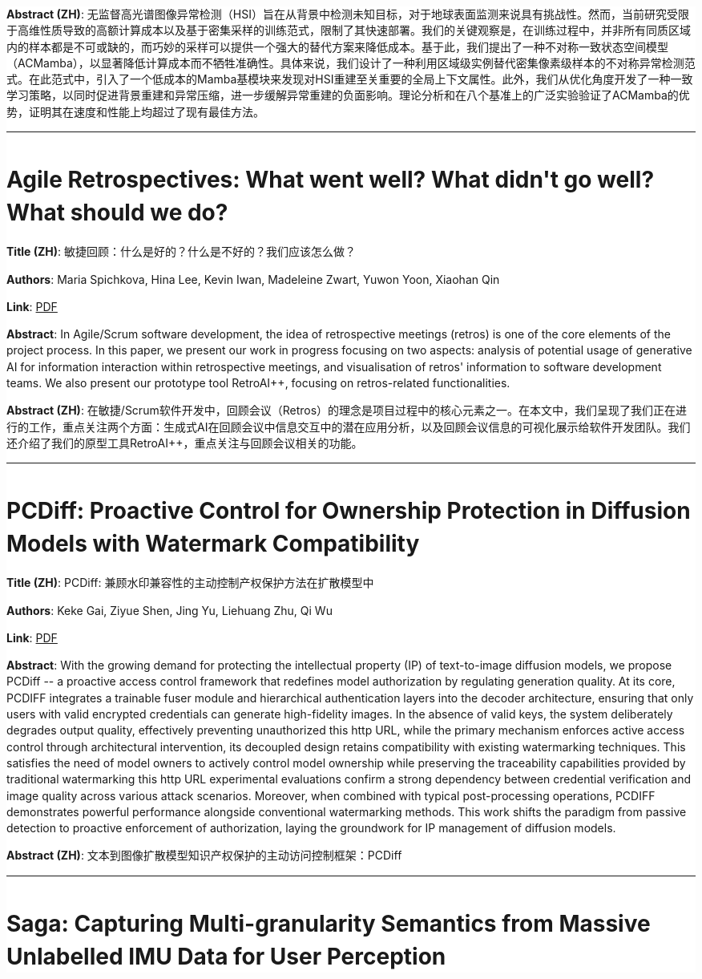 **Abstract (ZH)**: 无监督高光谱图像异常检测（HSI）旨在从背景中检测未知目标，对于地球表面监测来说具有挑战性。然而，当前研究受限于高维性质导致的高额计算成本以及基于密集采样的训练范式，限制了其快速部署。我们的关键观察是，在训练过程中，并非所有同质区域内的样本都是不可或缺的，而巧妙的采样可以提供一个强大的替代方案来降低成本。基于此，我们提出了一种不对称一致状态空间模型（ACMamba），以显著降低计算成本而不牺牲准确性。具体来说，我们设计了一种利用区域级实例替代密集像素级样本的不对称异常检测范式。在此范式中，引入了一个低成本的Mamba基模块来发现对HSI重建至关重要的全局上下文属性。此外，我们从优化角度开发了一种一致学习策略，以同时促进背景重建和异常压缩，进一步缓解异常重建的负面影响。理论分析和在八个基准上的广泛实验验证了ACMamba的优势，证明其在速度和性能上均超过了现有最佳方法。 

---
# Agile Retrospectives: What went well? What didn't go well? What should we do? 

**Title (ZH)**: 敏捷回顾：什么是好的？什么是不好的？我们应该怎么做？ 

**Authors**: Maria Spichkova, Hina Lee, Kevin Iwan, Madeleine Zwart, Yuwon Yoon, Xiaohan Qin  

**Link**: [PDF](https://arxiv.org/pdf/2504.11780)  

**Abstract**: In Agile/Scrum software development, the idea of retrospective meetings (retros) is one of the core elements of the project process. In this paper, we present our work in progress focusing on two aspects: analysis of potential usage of generative AI for information interaction within retrospective meetings, and visualisation of retros' information to software development teams. We also present our prototype tool RetroAI++, focusing on retros-related functionalities. 

**Abstract (ZH)**: 在敏捷/Scrum软件开发中，回顾会议（Retros）的理念是项目过程中的核心元素之一。在本文中，我们呈现了我们正在进行的工作，重点关注两个方面：生成式AI在回顾会议中信息交互中的潜在应用分析，以及回顾会议信息的可视化展示给软件开发团队。我们还介绍了我们的原型工具RetroAI++，重点关注与回顾会议相关的功能。 

---
# PCDiff: Proactive Control for Ownership Protection in Diffusion Models with Watermark Compatibility 

**Title (ZH)**: PCDiff: 兼顾水印兼容性的主动控制产权保护方法在扩散模型中 

**Authors**: Keke Gai, Ziyue Shen, Jing Yu, Liehuang Zhu, Qi Wu  

**Link**: [PDF](https://arxiv.org/pdf/2504.11774)  

**Abstract**: With the growing demand for protecting the intellectual property (IP) of text-to-image diffusion models, we propose PCDiff -- a proactive access control framework that redefines model authorization by regulating generation quality. At its core, PCDIFF integrates a trainable fuser module and hierarchical authentication layers into the decoder architecture, ensuring that only users with valid encrypted credentials can generate high-fidelity images. In the absence of valid keys, the system deliberately degrades output quality, effectively preventing unauthorized this http URL, while the primary mechanism enforces active access control through architectural intervention, its decoupled design retains compatibility with existing watermarking techniques. This satisfies the need of model owners to actively control model ownership while preserving the traceability capabilities provided by traditional watermarking this http URL experimental evaluations confirm a strong dependency between credential verification and image quality across various attack scenarios. Moreover, when combined with typical post-processing operations, PCDIFF demonstrates powerful performance alongside conventional watermarking methods. This work shifts the paradigm from passive detection to proactive enforcement of authorization, laying the groundwork for IP management of diffusion models. 

**Abstract (ZH)**: 文本到图像扩散模型知识产权保护的主动访问控制框架：PCDiff 

---
# Saga: Capturing Multi-granularity Semantics from Massive Unlabelled IMU Data for User Perception 
